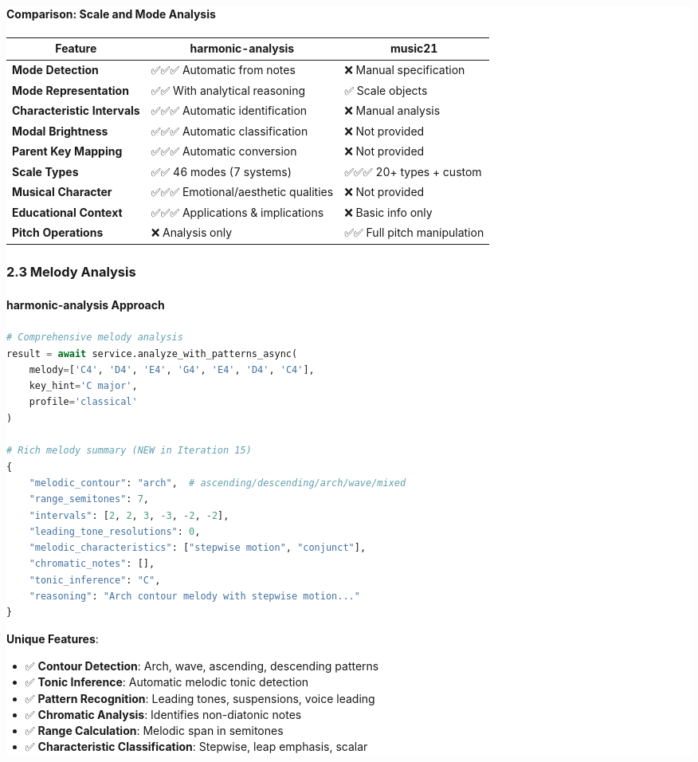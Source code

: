 #### Comparison: Scale and Mode Analysis

| Feature | harmonic-analysis | music21 |
|---------|------------------|---------|
| **Mode Detection** | ✅✅✅ Automatic from notes | ❌ Manual specification |
| **Mode Representation** | ✅✅ With analytical reasoning | ✅ Scale objects |
| **Characteristic Intervals** | ✅✅✅ Automatic identification | ❌ Manual analysis |
| **Modal Brightness** | ✅✅✅ Automatic classification | ❌ Not provided |
| **Parent Key Mapping** | ✅✅✅ Automatic conversion | ❌ Not provided |
| **Scale Types** | ✅✅ 46 modes (7 systems) | ✅✅✅ 20+ types + custom |
| **Musical Character** | ✅✅✅ Emotional/aesthetic qualities | ❌ Not provided |
| **Educational Context** | ✅✅✅ Applications & implications | ❌ Basic info only |
| **Pitch Operations** | ❌ Analysis only | ✅✅ Full pitch manipulation |

### 2.3 Melody Analysis

#### harmonic-analysis Approach

```python
# Comprehensive melody analysis
result = await service.analyze_with_patterns_async(
    melody=['C4', 'D4', 'E4', 'G4', 'E4', 'D4', 'C4'],
    key_hint='C major',
    profile='classical'
)

# Rich melody summary (NEW in Iteration 15)
{
    "melodic_contour": "arch",  # ascending/descending/arch/wave/mixed
    "range_semitones": 7,
    "intervals": [2, 2, 3, -3, -2, -2],
    "leading_tone_resolutions": 0,
    "melodic_characteristics": ["stepwise motion", "conjunct"],
    "chromatic_notes": [],
    "tonic_inference": "C",
    "reasoning": "Arch contour melody with stepwise motion..."
}
```

**Unique Features**:
- ✅ **Contour Detection**: Arch, wave, ascending, descending patterns
- ✅ **Tonic Inference**: Automatic melodic tonic detection
- ✅ **Pattern Recognition**: Leading tones, suspensions, voice leading
- ✅ **Chromatic Analysis**: Identifies non-diatonic notes
- ✅ **Range Calculation**: Melodic span in semitones
- ✅ **Characteristic Classification**: Stepwise, leap emphasis, scalar
